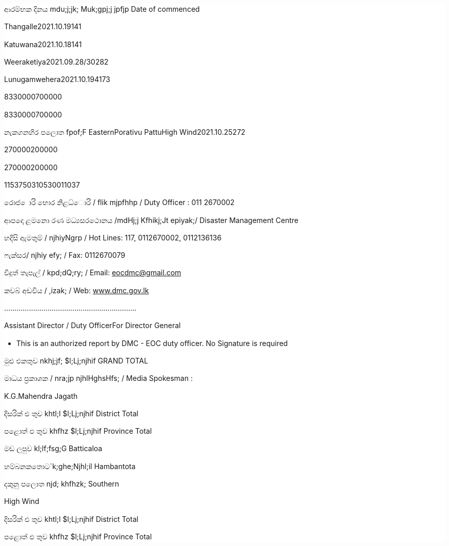 ආරම්භක දිනය mdu;j;jk; Muk;gpj;j jpfjp Date of commenced

Thangalle2021.10.19141

Katuwana2021.10.18141

Weeraketiya2021.09.28/30282

Lunugamwehera2021.10.194173

8330000700000

8330000700000

නැකගනහිර පලොත fpof;F EasternPorativu PattuHigh Wind2021.10.25272

270000200000

270000200000

1153750310530011037

රොජ ොරි භොර නිළධ්‍ොරි / flik mjpfhhp / Duty Officer : 011 2670002

ආපදො ළමනො රණ මධ්‍යසරථොනය /mdHj;j Kfhikj;Jt epiyak;/ Disaster Management Centre

හදිසි ඇමතුම් / njhiyNgrp / Hot Lines: 117, 0112670002, 0112136136

ෆැක්සර/ njhiy efy; / Fax: 0112670079

විදුත් තැපැල් / kpd;dQ;ry; / Email: eocdmc@gmail.com

කවබ් අඩවිය / ,izak; / Web: www.dmc.gov.lk

……………………………………………………….

Assistant Director / Duty OfficerFor Director General

* This is an authorized report by DMC - EOC duty officer. No Signature is required

මුළු එකතුව nkhj;jf; $l;Lj;njhif GRAND TOTAL

මාධය ප්‍රකාශක / nra;jp njhlHghsHfs; / Media Spokesman :

K.G.Mahendra Jagath

දිසරික් එ තුව khtl;l $l;Lj;njhif District Total

පළොත් ඵ තුව khfhz $l;Lj;njhif Province Total

මඩ ලපුව kl;lf;fsg;G Batticaloa

හම්බනකතොට`k;ghe;Njhl;il Hambantota

දකුනු පලොත njd; khfhzk; Southern

High Wind

දිසරික් එ තුව khtl;l $l;Lj;njhif District Total

පළොත් ඵ තුව khfhz $l;Lj;njhif Province Total